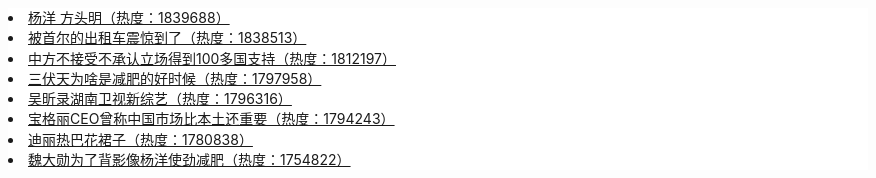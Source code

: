 <li>
<a href="https://s.weibo.com/weibo?q=%23%E6%9D%A8%E6%B4%8B%20%E6%96%B9%E5%A4%B4%E6%98%8E%23" target="weibo">
杨洋 方头明（热度：1839688）
</a>
</li>

<li>
<a href="https://s.weibo.com/weibo?q=%23%E8%A2%AB%E9%A6%96%E5%B0%94%E7%9A%84%E5%87%BA%E7%A7%9F%E8%BD%A6%E9%9C%87%E6%83%8A%E5%88%B0%E4%BA%86%23" target="weibo">
被首尔的出租车震惊到了（热度：1838513）
</a>
</li>

<li>
<a href="https://s.weibo.com/weibo?q=%23%E4%B8%AD%E6%96%B9%E4%B8%8D%E6%8E%A5%E5%8F%97%E4%B8%8D%E6%89%BF%E8%AE%A4%E7%AB%8B%E5%9C%BA%E5%BE%97%E5%88%B0100%E5%A4%9A%E5%9B%BD%E6%94%AF%E6%8C%81%23" target="weibo">
中方不接受不承认立场得到100多国支持（热度：1812197）
</a>
</li>

<li>
<a href="https://s.weibo.com/weibo?q=%23%E4%B8%89%E4%BC%8F%E5%A4%A9%E4%B8%BA%E5%95%A5%E6%98%AF%E5%87%8F%E8%82%A5%E7%9A%84%E5%A5%BD%E6%97%B6%E5%80%99%23" target="weibo">
三伏天为啥是减肥的好时候（热度：1797958）
</a>
</li>

<li>
<a href="https://s.weibo.com/weibo?q=%23%E5%90%B4%E6%98%95%E5%BD%95%E6%B9%96%E5%8D%97%E5%8D%AB%E8%A7%86%E6%96%B0%E7%BB%BC%E8%89%BA%23" target="weibo">
吴昕录湖南卫视新综艺（热度：1796316）
</a>
</li>

<li>
<a href="https://s.weibo.com/weibo?q=%23%E5%AE%9D%E6%A0%BC%E4%B8%BDCEO%E6%9B%BE%E7%A7%B0%E4%B8%AD%E5%9B%BD%E5%B8%82%E5%9C%BA%E6%AF%94%E6%9C%AC%E5%9C%9F%E8%BF%98%E9%87%8D%E8%A6%81%23" target="weibo">
宝格丽CEO曾称中国市场比本土还重要（热度：1794243）
</a>
</li>

<li>
<a href="https://s.weibo.com/weibo?q=%23%E8%BF%AA%E4%B8%BD%E7%83%AD%E5%B7%B4%E8%8A%B1%E8%A3%99%E5%AD%90%23" target="weibo">
迪丽热巴花裙子（热度：1780838）
</a>
</li>

<li>
<a href="https://s.weibo.com/weibo?q=%23%E9%AD%8F%E5%A4%A7%E5%8B%8B%E4%B8%BA%E4%BA%86%E8%83%8C%E5%BD%B1%E5%83%8F%E6%9D%A8%E6%B4%8B%E4%BD%BF%E5%8A%B2%E5%87%8F%E8%82%A5%23" target="weibo">
魏大勋为了背影像杨洋使劲减肥（热度：1754822）
</a>
</li>
